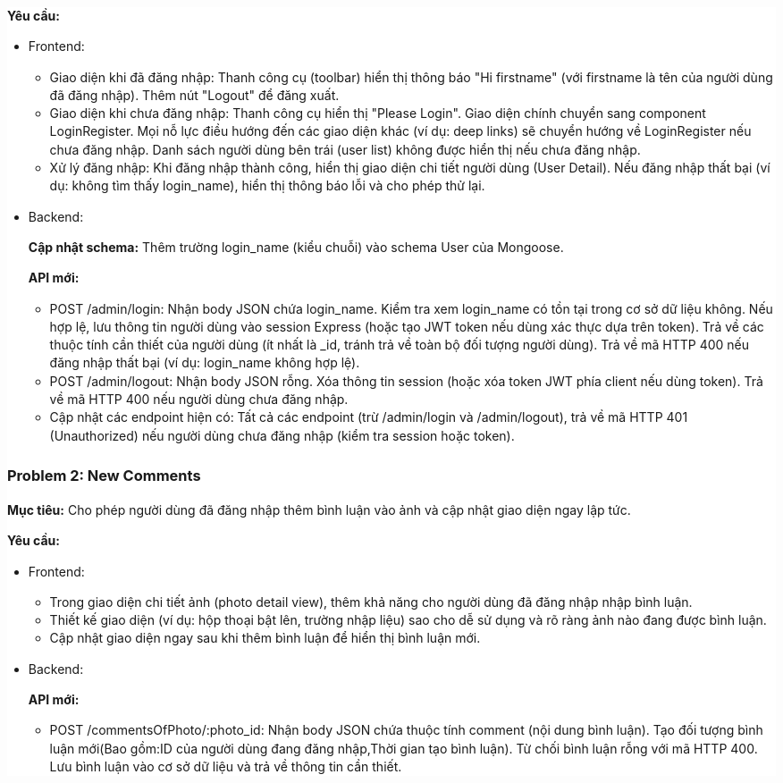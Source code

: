 **Yêu cầu:**
- Frontend:

    - Giao diện khi đã đăng nhập:
Thanh công cụ (toolbar) hiển thị thông báo "Hi firstname" (với firstname là tên của người dùng đã đăng nhập). Thêm nút "Logout" để đăng xuất.
    - Giao diện khi chưa đăng nhập:
Thanh công cụ hiển thị "Please Login".
Giao diện chính chuyển sang component LoginRegister.
Mọi nỗ lực điều hướng đến các giao diện khác (ví dụ: deep links) sẽ chuyển hướng về LoginRegister nếu chưa đăng nhập.
Danh sách người dùng bên trái (user list) không được hiển thị nếu chưa đăng nhập.
    - Xử lý đăng nhập:
Khi đăng nhập thành công, hiển thị giao diện chi tiết người dùng (User Detail).
Nếu đăng nhập thất bại (ví dụ: không tìm thấy login_name), hiển thị thông báo lỗi và cho phép thử lại.
- Backend:

    **Cập nhật schema:**
Thêm trường login_name (kiểu chuỗi) vào schema User của Mongoose.

    **API mới:**
    - POST /admin/login:
Nhận body JSON chứa login_name.
Kiểm tra xem login_name có tồn tại trong cơ sở dữ liệu không.
Nếu hợp lệ, lưu thông tin người dùng vào session Express (hoặc tạo JWT token nếu dùng xác thực dựa trên token). Trả về các thuộc tính cần thiết của người dùng (ít nhất là _id, tránh trả về toàn bộ đối tượng người dùng).
Trả về mã HTTP 400 nếu đăng nhập thất bại (ví dụ: login_name không hợp lệ).
    - POST /admin/logout:
Nhận body JSON rỗng.
Xóa thông tin session (hoặc xóa token JWT phía client nếu dùng token).
Trả về mã HTTP 400 nếu người dùng chưa đăng nhập.
    - Cập nhật các endpoint hiện có:
Tất cả các endpoint (trừ /admin/login và /admin/logout), trả về mã HTTP 401 (Unauthorized) nếu người dùng chưa đăng nhập (kiểm tra session hoặc token).

### Problem 2: New Comments

**Mục tiêu:** Cho phép người dùng đã đăng nhập thêm bình luận vào ảnh và cập nhật giao diện ngay lập tức.

**Yêu cầu:**
- Frontend:
    - Trong giao diện chi tiết ảnh (photo detail view), thêm khả năng cho người dùng đã đăng nhập nhập bình luận.
    - Thiết kế giao diện (ví dụ: hộp thoại bật lên, trường nhập liệu) sao cho dễ sử dụng và rõ ràng ảnh nào đang được bình luận.
    - Cập nhật giao diện ngay sau khi thêm bình luận để hiển thị bình luận mới.
- Backend:
    
    **API mới:**
    - POST /commentsOfPhoto/:photo_id:
Nhận body JSON chứa thuộc tính comment (nội dung bình luận).
Tạo đối tượng bình luận mới(Bao gồm:ID của người dùng đang đăng nhập,Thời gian tạo bình luận).
Từ chối bình luận rỗng với mã HTTP 400.
Lưu bình luận vào cơ sở dữ liệu và trả về thông tin cần thiết.
